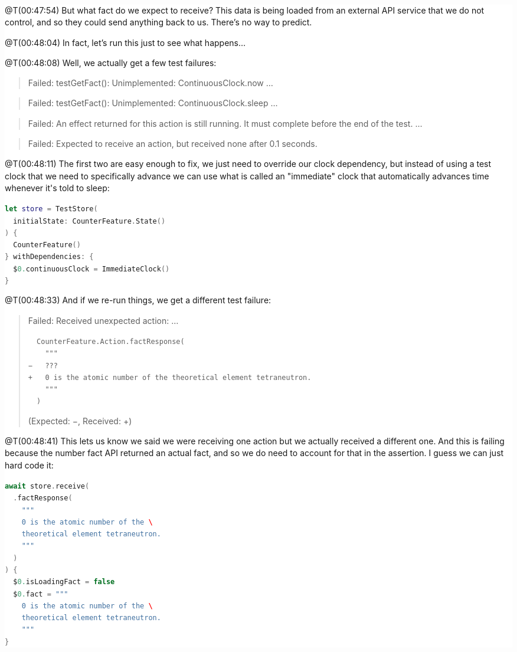 @T(00:47:54)
But what fact do we expect to receive? This data is being loaded from an external API service that we do not control, and so they could send anything back to us. There’s no way to predict.

@T(00:48:04)
In fact, let’s run this just to see what happens…

@T(00:48:08)
Well, we actually get a few test failures:

> Failed: testGetFact(): Unimplemented: ContinuousClock.now …

> Failed: testGetFact(): Unimplemented: ContinuousClock.sleep …

> Failed: An effect returned for this action is still running. It must complete before the end of the test. …

> Failed: Expected to receive an action, but received none after 0.1 seconds.

@T(00:48:11)
The first two are easy enough to fix, we just need to override our clock dependency, but instead of using a test clock that we need to specifically advance we can use what is called an "immediate" clock that automatically advances time whenever it's told to sleep:

```swift
let store = TestStore(
  initialState: CounterFeature.State()
) {
  CounterFeature()
} withDependencies: {
  $0.continuousClock = ImmediateClock()
}
```

@T(00:48:33)
And if we re-run things, we get a different test failure:

> Failed: Received unexpected action: …
>
> ```
>   CounterFeature.Action.factResponse(
>     """
> −   ???
> +   0 is the atomic number of the theoretical element tetraneutron.
>     """
>   )
> ```
>
> (Expected: −, Received: +)

@T(00:48:41)
This lets us know we said we were receiving one action but we actually received a different one. And this is failing because the number fact API returned an actual fact, and so we do need to account for that in the assertion. I guess we can just hard code it:

```swift
await store.receive(
  .factResponse(
    """
    0 is the atomic number of the \
    theoretical element tetraneutron.
    """
  )
) {
  $0.isLoadingFact = false
  $0.fact = """
    0 is the atomic number of the \
    theoretical element tetraneutron.
    """
}
```